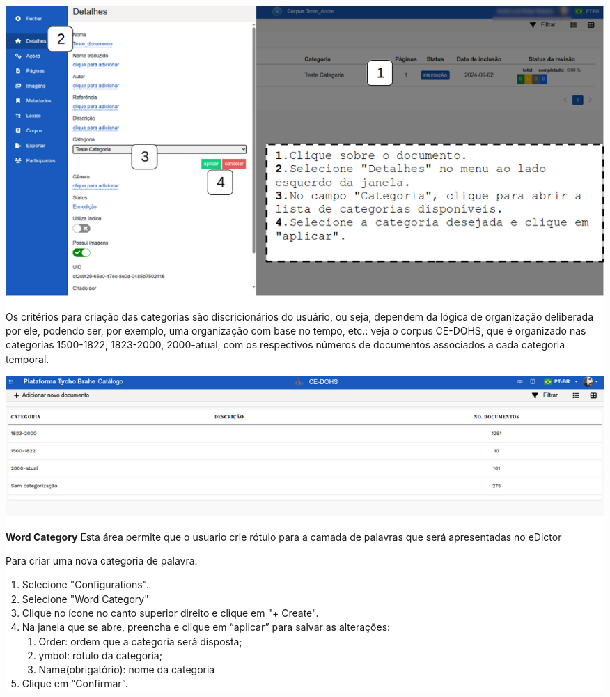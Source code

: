 ![](./images/cc/tycho-admin-48.png)

Os critérios para criação das categorias são discricionários do usuário, ou seja, dependem da lógica de organização deliberada por ele, podendo ser, por exemplo, uma organização com base no tempo, etc.: veja o corpus CE-DOHS, que é organizado nas categorias 1500-1822, 1823-2000, 2000-atual, com os respectivos números de documentos associados a cada categoria temporal.

![](./images/cc/tycho-admin-47.png)

**Word Category**
Esta área permite que o usuario crie rótulo para a camada de palavras que será apresentadas no eDictor

Para criar uma nova categoria de palavra:

1. Selecione "Configurations".
2. Selecione "Word Category"
3. Clique no ícone no canto superior direito e clique em "+ Create".
4. Na janela que se abre, preencha e clique em “aplicar” para salvar as alterações:
   1. Order: ordem que a categoria será disposta;
   2. ymbol: rótulo da categoria;
   3. Name(obrigatório): nome da categoria
5. Clique em “Confirmar”.
